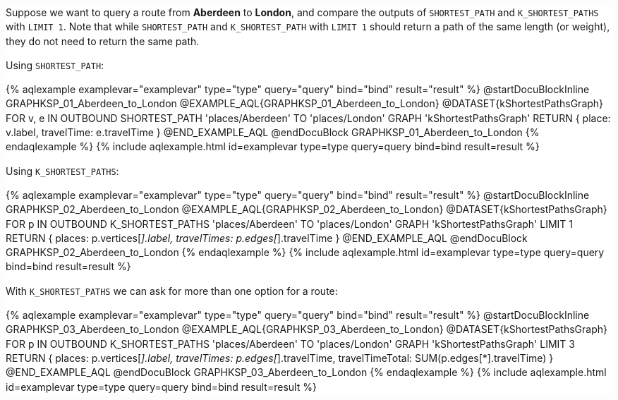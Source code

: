 Suppose we want to query a route from **Aberdeen** to **London**, and
compare the outputs of `SHORTEST_PATH` and `K_SHORTEST_PATHS` with
`LIMIT 1`. Note that while `SHORTEST_PATH` and `K_SHORTEST_PATH` with
`LIMIT 1` should return a path of the same length (or weight), they do
not need to return the same path.

Using `SHORTEST_PATH`:

{% aqlexample examplevar="examplevar" type="type" query="query" bind="bind" result="result" %}
    @startDocuBlockInline GRAPHKSP_01_Aberdeen_to_London
    @EXAMPLE_AQL{GRAPHKSP_01_Aberdeen_to_London}
    @DATASET{kShortestPathsGraph}
    FOR v, e IN OUTBOUND SHORTEST_PATH 'places/Aberdeen' TO 'places/London'
    GRAPH 'kShortestPathsGraph'
        RETURN { place: v.label, travelTime: e.travelTime }
    @END_EXAMPLE_AQL
    @endDocuBlock GRAPHKSP_01_Aberdeen_to_London
{% endaqlexample %}
{% include aqlexample.html id=examplevar type=type query=query bind=bind result=result %}

Using `K_SHORTEST_PATHS`:

{% aqlexample examplevar="examplevar" type="type" query="query" bind="bind" result="result" %}
    @startDocuBlockInline GRAPHKSP_02_Aberdeen_to_London
    @EXAMPLE_AQL{GRAPHKSP_02_Aberdeen_to_London}
    @DATASET{kShortestPathsGraph}
    FOR p IN OUTBOUND K_SHORTEST_PATHS 'places/Aberdeen' TO 'places/London'
    GRAPH 'kShortestPathsGraph'
        LIMIT 1
        RETURN { places: p.vertices[*].label, travelTimes: p.edges[*].travelTime }
    @END_EXAMPLE_AQL
    @endDocuBlock GRAPHKSP_02_Aberdeen_to_London
{% endaqlexample %}
{% include aqlexample.html id=examplevar type=type query=query bind=bind result=result %}

With `K_SHORTEST_PATHS` we can ask for more than one option for a route:

{% aqlexample examplevar="examplevar" type="type" query="query" bind="bind" result="result" %}
    @startDocuBlockInline GRAPHKSP_03_Aberdeen_to_London
    @EXAMPLE_AQL{GRAPHKSP_03_Aberdeen_to_London}
    @DATASET{kShortestPathsGraph}
    FOR p IN OUTBOUND K_SHORTEST_PATHS 'places/Aberdeen' TO 'places/London'
    GRAPH 'kShortestPathsGraph'
        LIMIT 3
        RETURN {
            places: p.vertices[*].label,
            travelTimes: p.edges[*].travelTime,
            travelTimeTotal: SUM(p.edges[*].travelTime)
        }
    @END_EXAMPLE_AQL
    @endDocuBlock GRAPHKSP_03_Aberdeen_to_London
{% endaqlexample %}
{% include aqlexample.html id=examplevar type=type query=query bind=bind result=result %}
